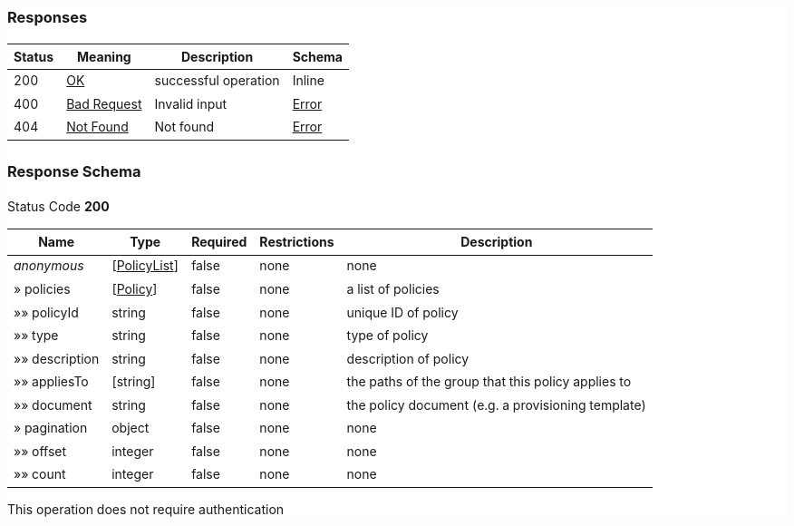 
<h3 id="list-policies,-optionally-filtered-by-policy-type.-responses">Responses</h3>

|Status|Meaning|Description|Schema|
|---|---|---|---|
|200|[OK](https://tools.ietf.org/html/rfc7231#section-6.3.1)|successful operation|Inline|
|400|[Bad Request](https://tools.ietf.org/html/rfc7231#section-6.5.1)|Invalid input|[Error](#schemaerror)|
|404|[Not Found](https://tools.ietf.org/html/rfc7231#section-6.5.4)|Not found|[Error](#schemaerror)|

<h3 id="list-policies,-optionally-filtered-by-policy-type.-responseschema">Response Schema</h3>

Status Code **200**

|Name|Type|Required|Restrictions|Description|
|---|---|---|---|---|
|*anonymous*|[[PolicyList](#schemapolicylist)]|false|none|none|
|» policies|[[Policy](#schemapolicy)]|false|none|a list of policies|
|»» policyId|string|false|none|unique ID of policy|
|»» type|string|false|none|type of policy|
|»» description|string|false|none|description of policy|
|»» appliesTo|[string]|false|none|the paths of the group that this policy applies to|
|»» document|string|false|none|the policy document (e.g. a provisioning template)|
|» pagination|object|false|none|none|
|»» offset|integer|false|none|none|
|»» count|integer|false|none|none|

<aside class="success">
This operation does not require authentication
